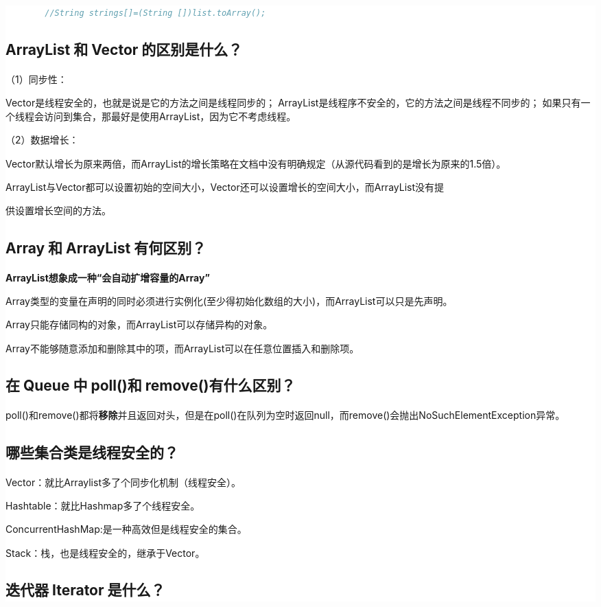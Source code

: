 ```java
		//String strings[]=(String [])list.toArray();
```







## ArrayList 和 Vector 的区别是什么？

（1）同步性：

 Vector是线程安全的，也就是说是它的方法之间是线程同步的；
ArrayList是线程序不安全的，它的方法之间是线程不同步的；
如果只有一个线程会访问到集合，那最好是使用ArrayList，因为它不考虑线程。

（2）数据增长：

 Vector默认增长为原来两倍，而ArrayList的增长策略在文档中没有明确规定（从源代码看到的是增长为原来的1.5倍）。                          

ArrayList与Vector都可以设置初始的空间大小，Vector还可以设置增长的空间大小，而ArrayList没有提              

供设置增长空间的方法。



## Array 和 ArrayList 有何区别？

**ArrayList想象成一种“会自动扩增容量的Array”**

Array类型的变量在声明的同时必须进行实例化(至少得初始化数组的大小)，而ArrayList可以只是先声明。

Array只能存储同构的对象，而ArrayList可以存储异构的对象。

Array不能够随意添加和删除其中的项，而ArrayList可以在任意位置插入和删除项。



## 在 Queue 中 poll()和 remove()有什么区别？

poll()和remove()都将**移除**并且返回对头，但是在poll()在队列为空时返回null，而remove()会抛出NoSuchElementException异常。



## 哪些集合类是线程安全的？

Vector：就比Arraylist多了个同步化机制（线程安全）。

Hashtable：就比Hashmap多了个线程安全。

ConcurrentHashMap:是一种高效但是线程安全的集合。

Stack：栈，也是线程安全的，继承于Vector。





## 迭代器 Iterator 是什么？

